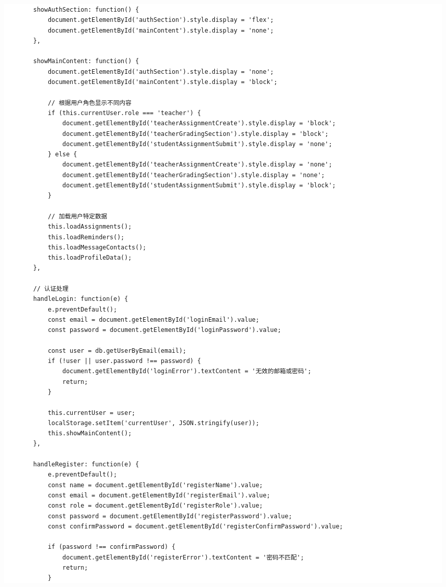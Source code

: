             showAuthSection: function() {
                document.getElementById('authSection').style.display = 'flex';
                document.getElementById('mainContent').style.display = 'none';
            },
            
            showMainContent: function() {
                document.getElementById('authSection').style.display = 'none';
                document.getElementById('mainContent').style.display = 'block';
                
                // 根据用户角色显示不同内容
                if (this.currentUser.role === 'teacher') {
                    document.getElementById('teacherAssignmentCreate').style.display = 'block';
                    document.getElementById('teacherGradingSection').style.display = 'block';
                    document.getElementById('studentAssignmentSubmit').style.display = 'none';
                } else {
                    document.getElementById('teacherAssignmentCreate').style.display = 'none';
                    document.getElementById('teacherGradingSection').style.display = 'none';
                    document.getElementById('studentAssignmentSubmit').style.display = 'block';
                }
                
                // 加载用户特定数据
                this.loadAssignments();
                this.loadReminders();
                this.loadMessageContacts();
                this.loadProfileData();
            },
            
            // 认证处理
            handleLogin: function(e) {
                e.preventDefault();
                const email = document.getElementById('loginEmail').value;
                const password = document.getElementById('loginPassword').value;
                
                const user = db.getUserByEmail(email);
                if (!user || user.password !== password) {
                    document.getElementById('loginError').textContent = '无效的邮箱或密码';
                    return;
                }
                
                this.currentUser = user;
                localStorage.setItem('currentUser', JSON.stringify(user));
                this.showMainContent();
            },
            
            handleRegister: function(e) {
                e.preventDefault();
                const name = document.getElementById('registerName').value;
                const email = document.getElementById('registerEmail').value;
                const role = document.getElementById('registerRole').value;
                const password = document.getElementById('registerPassword').value;
                const confirmPassword = document.getElementById('registerConfirmPassword').value;
                
                if (password !== confirmPassword) {
                    document.getElementById('registerError').textContent = '密码不匹配';
                    return;
                }
                